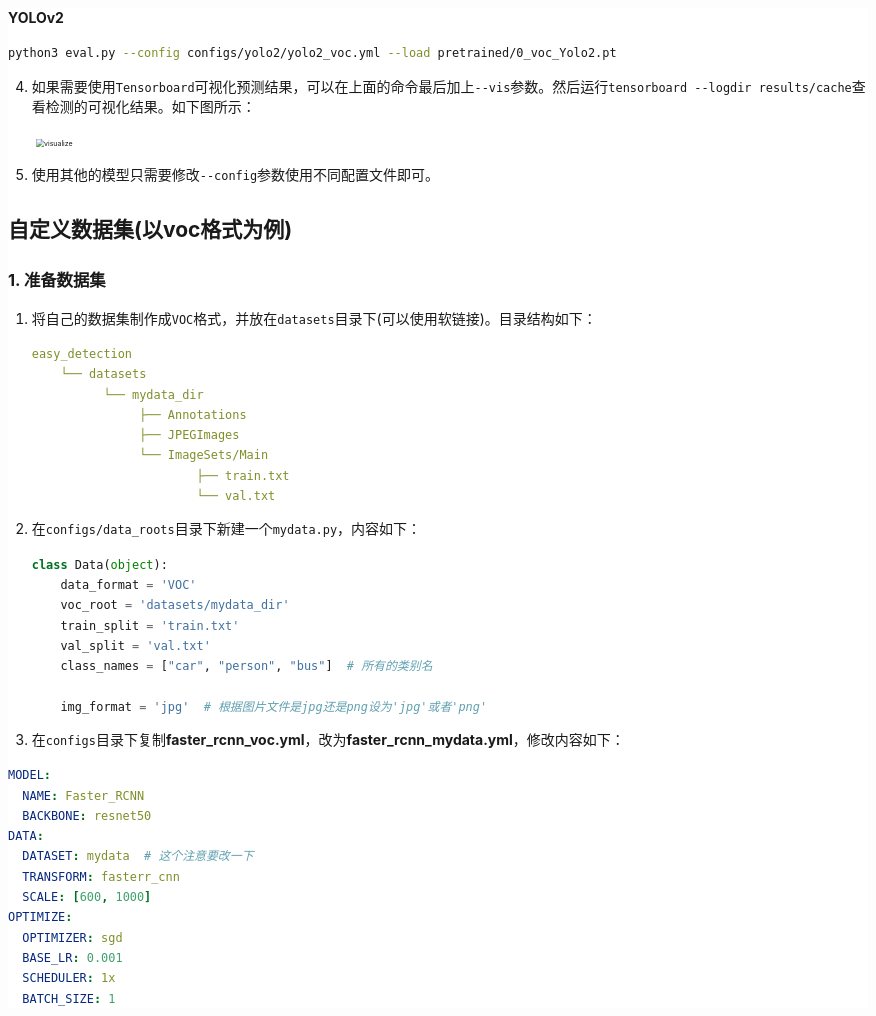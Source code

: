 **YOLOv2**

   ```bash
   python3 eval.py --config configs/yolo2/yolo2_voc.yml --load pretrained/0_voc_Yolo2.pt
   ```


4. 如果需要使用`Tensorboard`可视化预测结果，可以在上面的命令最后加上`--vis`参数。然后运行`tensorboard --logdir results/cache`查看检测的可视化结果。如下图所示：

　　<img alt="visualize" src="/_assets/_imgs/vis.png" style="zoom:50%;" width="750" height="300" />


5. 使用其他的模型只需要修改`--config`参数使用不同配置文件即可。



## 自定义数据集(以voc格式为例)

### 1. 准备数据集

1. 将自己的数据集制作成`VOC`格式，并放在`datasets`目录下(可以使用软链接)。目录结构如下：

   ```yml
   easy_detection
       └── datasets
             └── mydata_dir    
                  ├── Annotations
                  ├── JPEGImages
                  └── ImageSets/Main
                          ├── train.txt
                          └── val.txt
   ```

2. 在`configs/data_roots`目录下新建一个`mydata.py`，内容如下：

   ```python
   class Data(object):
       data_format = 'VOC'
       voc_root = 'datasets/mydata_dir'
       train_split = 'train.txt'
       val_split = 'val.txt' 
       class_names = ["car", "person", "bus"]  # 所有的类别名
       
       img_format = 'jpg'  # 根据图片文件是jpg还是png设为'jpg'或者'png'
   ```

3. 在`configs`目录下复制**faster_rcnn_voc.yml**，改为**faster_rcnn_mydata.yml**，修改内容如下：


  ```yaml
  MODEL:
    NAME: Faster_RCNN
    BACKBONE: resnet50
  DATA:
    DATASET: mydata  # 这个注意要改一下
    TRANSFORM: fasterr_cnn
    SCALE: [600, 1000]
  OPTIMIZE:
    OPTIMIZER: sgd
    BASE_LR: 0.001 
    SCHEDULER: 1x
    BATCH_SIZE: 1
  ```
